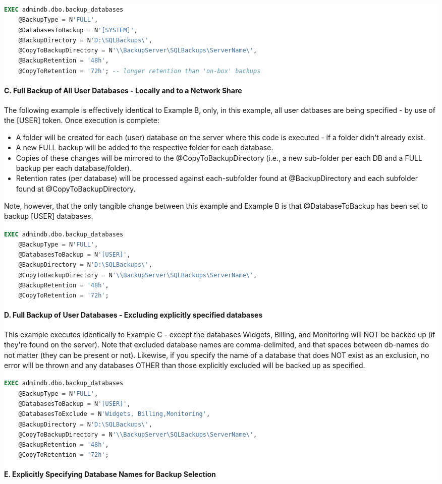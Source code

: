 ```sql
EXEC admindb.dbo.backup_databases
    @BackupType = N'FULL', 
    @DatabasesToBackup = N'[SYSTEM]',
    @BackupDirectory = N'D:\SQLBackups\', 
    @CopyToBackupDirectory = N'\\BackupServer\SQLBackups\ServerName\', 
    @BackupRetention = '48h', 
    @CopyToRetention = '72h'; -- longer retention than 'on-box' backups
```

#### C. Full Backup of All User Databases - Locally and to a Network Share

The following example is effectively identical to Example B, only, in this example, all user datbases are being specified - by use of the [USER] token. Once execution is complete:

- A folder will be created for each (user) database on the server where this code is executed - if a folder didn't already exist. 
- A new FULL backup will be added to the respective folder for each database. 
- Copies of these changes will be mirrored to the @CopyToBackupDirectory (i.e., a new sub-folder per each DB and a FULL backup per each database/folder). 
- Retention rates (per database) will be processed against each-subfolder found at @BackupDirectory and each subfolder found at @CopyToBackupDirectory. 

Note, however, that the only tangible change between this example and Example B is that @DatabaseToBackup has been set to backup [USER] databases. 

```sql
EXEC admindb.dbo.backup_databases
    @BackupType = N'FULL', 
    @DatabasesToBackup = N'[USER]',
    @BackupDirectory = N'D:\SQLBackups\', 
    @CopyToBackupDirectory = N'\\BackupServer\SQLBackups\ServerName\', 
    @BackupRetention = '48h', 
    @CopyToRetention = '72h';
```

#### D. Full Backup of User Databases - Excluding explicitly specified databases

This example executes identically to Example C - except the databases Widgets, Billing, and Monitoring will NOT be backed up (if they're found on the server). Note that excluded database names are comma-delimited, and that spaces between db-names do not matter (they can be present or not). Likewise, if you specify the name of a database that does NOT exist as an exclusion, no error will be thrown and any databases OTHER than those explicitly excluded will be backed up as specified. 

```sql
EXEC admindb.dbo.backup_databases
    @BackupType = N'FULL', 
    @DatabasesToBackup = N'[USER]',
    @DatabasesToExclude = N'Widgets, Billing,Monitoring', 
    @BackupDirectory = N'D:\SQLBackups\', 
    @CopyToBackupDirectory = N'\\BackupServer\SQLBackups\ServerName\', 
    @BackupRetention = '48h', 
    @CopyToRetention = '72h';
```
#### E. Explicitly Specifying Database Names for Backup Selection
